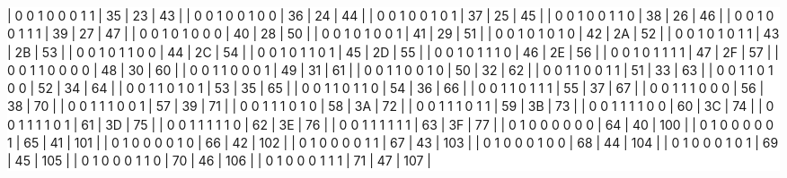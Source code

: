 | 0 0 1 0 0 0 1 1 | 35           | 23               | 43         |
| 0 0 1 0 0 1 0 0 | 36           | 24               | 44         |
| 0 0 1 0 0 1 0 1 | 37           | 25               | 45         |
| 0 0 1 0 0 1 1 0 | 38           | 26               | 46         |
| 0 0 1 0 0 1 1 1 | 39           | 27               | 47         |
| 0 0 1 0 1 0 0 0 | 40           | 28               | 50         |
| 0 0 1 0 1 0 0 1 | 41           | 29               | 51         |
| 0 0 1 0 1 0 1 0 | 42           | 2A               | 52         |
| 0 0 1 0 1 0 1 1 | 43           | 2B               | 53         |
| 0 0 1 0 1 1 0 0 | 44           | 2C               | 54         |
| 0 0 1 0 1 1 0 1 | 45           | 2D               | 55         |
| 0 0 1 0 1 1 1 0 | 46           | 2E               | 56         |
| 0 0 1 0 1 1 1 1 | 47           | 2F               | 57         |
| 0 0 1 1 0 0 0 0 | 48           | 30               | 60         |
| 0 0 1 1 0 0 0 1 | 49           | 31               | 61         |
| 0 0 1 1 0 0 1 0 | 50           | 32               | 62         |
| 0 0 1 1 0 0 1 1 | 51           | 33               | 63         |
| 0 0 1 1 0 1 0 0 | 52           | 34               | 64         |
| 0 0 1 1 0 1 0 1 | 53           | 35               | 65         |
| 0 0 1 1 0 1 1 0 | 54           | 36               | 66         |
| 0 0 1 1 0 1 1 1 | 55           | 37               | 67         |
| 0 0 1 1 1 0 0 0 | 56           | 38               | 70         |
| 0 0 1 1 1 0 0 1 | 57           | 39               | 71         |
| 0 0 1 1 1 0 1 0 | 58           | 3A               | 72         |
| 0 0 1 1 1 0 1 1 | 59           | 3B               | 73         |
| 0 0 1 1 1 1 0 0 | 60           | 3C               | 74         |
| 0 0 1 1 1 1 0 1 | 61           | 3D               | 75         |
| 0 0 1 1 1 1 1 0 | 62           | 3E               | 76         |
| 0 0 1 1 1 1 1 1 | 63           | 3F               | 77         |
| 0 1 0 0 0 0 0 0 | 64           | 40               | 100        |
| 0 1 0 0 0 0 0 1 | 65           | 41               | 101        |
| 0 1 0 0 0 0 1 0 | 66           | 42               | 102        |
| 0 1 0 0 0 0 1 1 | 67           | 43               | 103        |
| 0 1 0 0 0 1 0 0 | 68           | 44               | 104        |
| 0 1 0 0 0 1 0 1 | 69           | 45               | 105        |
| 0 1 0 0 0 1 1 0 | 70           | 46               | 106        |
| 0 1 0 0 0 1 1 1 | 71           | 47               | 107        |